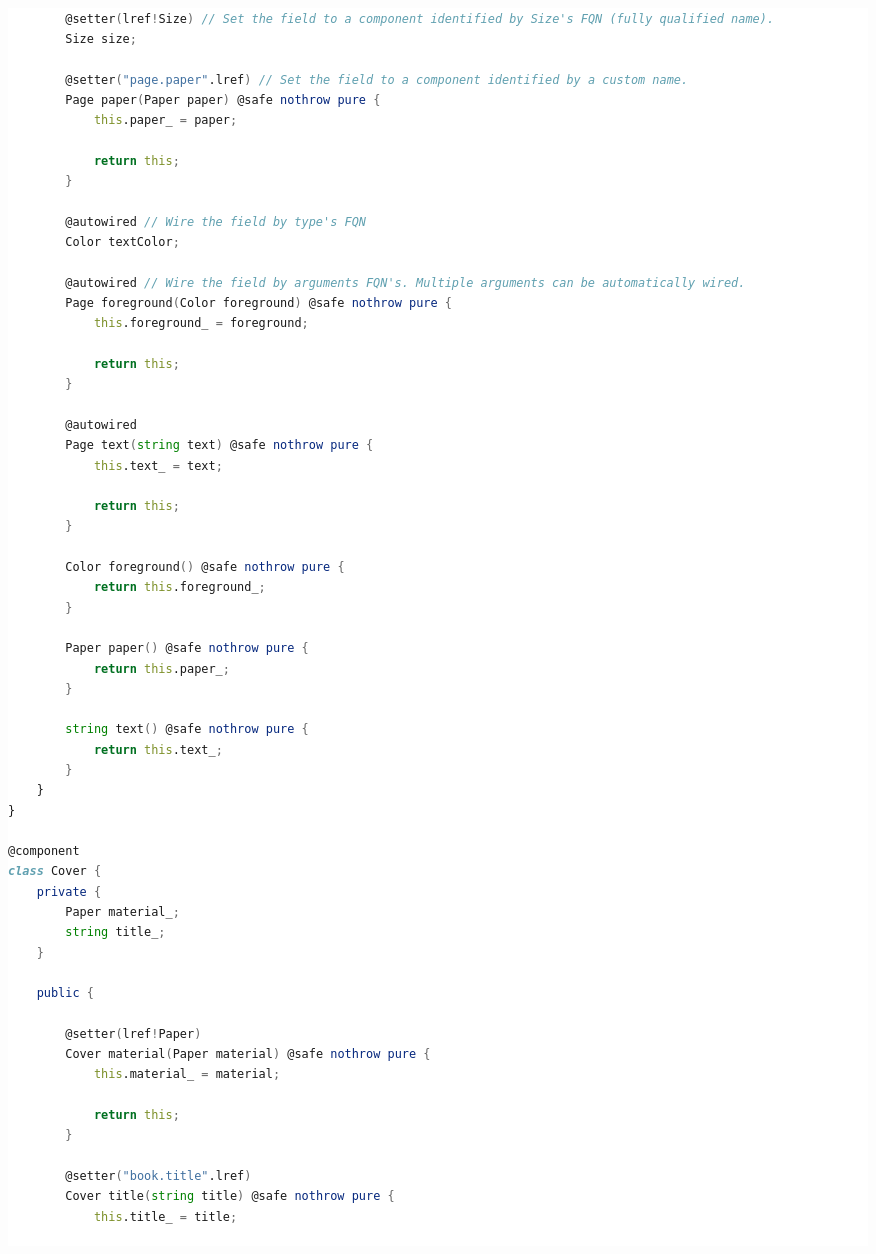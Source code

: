 ```D
        @setter(lref!Size) // Set the field to a component identified by Size's FQN (fully qualified name).
        Size size;
        
        @setter("page.paper".lref) // Set the field to a component identified by a custom name.
        Page paper(Paper paper) @safe nothrow pure {
        	this.paper_ = paper;
        
        	return this;
        }
        
        @autowired // Wire the field by type's FQN
        Color textColor;
        
        @autowired // Wire the field by arguments FQN's. Multiple arguments can be automatically wired.
        Page foreground(Color foreground) @safe nothrow pure {
        	this.foreground_ = foreground;
        
        	return this;
        }
        
        @autowired
        Page text(string text) @safe nothrow pure {
        	this.text_ = text;
        
        	return this;
        }
        
        Color foreground() @safe nothrow pure {
        	return this.foreground_;
        }
        
        Paper paper() @safe nothrow pure {
        	return this.paper_;
        }
        
        string text() @safe nothrow pure {
        	return this.text_;
        }
    }
}

@component
class Cover {
    private {
        Paper material_;
        string title_;
    }
    
    public {
        
        @setter(lref!Paper)
        Cover material(Paper material) @safe nothrow pure {
        	this.material_ = material;
        
        	return this;
        }
        
        @setter("book.title".lref)
        Cover title(string title) @safe nothrow pure {
        	this.title_ = title;
        
```